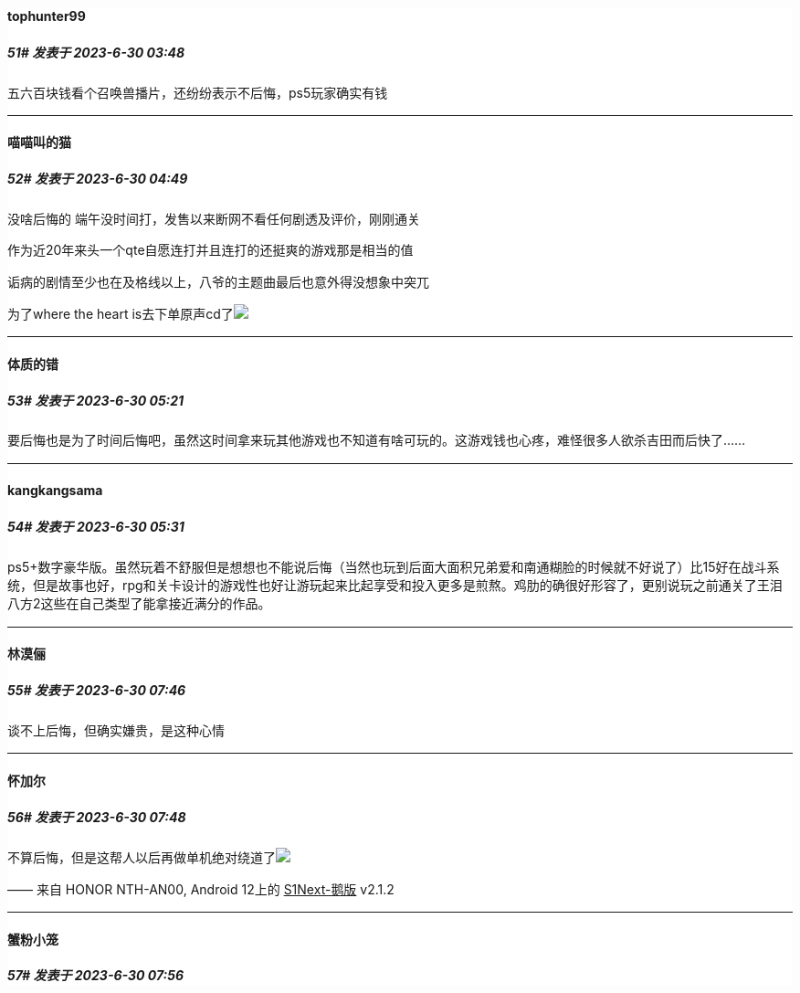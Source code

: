 ####  tophunter99  
##### 51#       发表于 2023-6-30 03:48

五六百块钱看个召唤兽播片，还纷纷表示不后悔，ps5玩家确实有钱

*****

####  喵喵叫的猫  
##### 52#       发表于 2023-6-30 04:49

没啥后悔的
端午没时间打，发售以来断网不看任何剧透及评价，刚刚通关

作为近20年来头一个qte自愿连打并且连打的还挺爽的游戏那是相当的值

诟病的剧情至少也在及格线以上，八爷的主题曲最后也意外得没想象中突兀

为了where the heart is去下单原声cd了<img src="https://static.saraba1st.com/image/smiley/face2017/035.png" referrerpolicy="no-referrer">

*****

####  体质的错  
##### 53#       发表于 2023-6-30 05:21

要后悔也是为了时间后悔吧，虽然这时间拿来玩其他游戏也不知道有啥可玩的。这游戏钱也心疼，难怪很多人欲杀吉田而后快了……

*****

####  kangkangsama  
##### 54#       发表于 2023-6-30 05:31

ps5+数字豪华版。虽然玩着不舒服但是想想也不能说后悔（当然也玩到后面大面积兄弟爱和南通糊脸的时候就不好说了）比15好在战斗系统，但是故事也好，rpg和关卡设计的游戏性也好让游玩起来比起享受和投入更多是煎熬。鸡肋的确很好形容了，更别说玩之前通关了王泪八方2这些在自己类型了能拿接近满分的作品。

*****

####  林漠俪  
##### 55#       发表于 2023-6-30 07:46

谈不上后悔，但确实嫌贵，是这种心情

*****

####  怀加尔  
##### 56#       发表于 2023-6-30 07:48

不算后悔，但是这帮人以后再做单机绝对绕道了<img src="https://static.saraba1st.com/image/smiley/face2017/002.png" referrerpolicy="no-referrer">

—— 来自 HONOR NTH-AN00, Android 12上的 [S1Next-鹅版](https://github.com/ykrank/S1-Next/releases) v2.1.2

*****

####  蟹粉小笼  
##### 57#       发表于 2023-6-30 07:56
